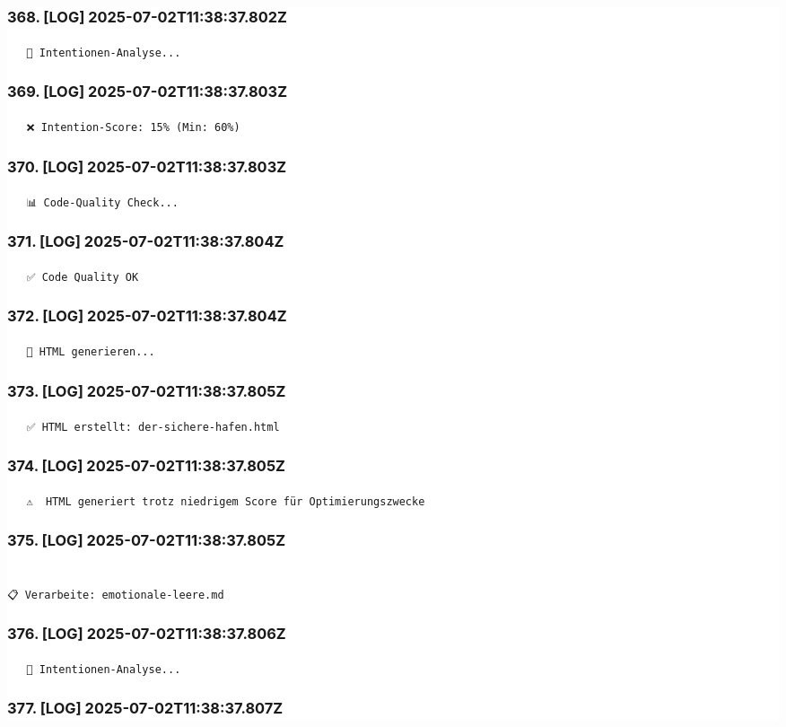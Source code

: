 ### 368. [LOG] 2025-07-02T11:38:37.802Z

```
   🎯 Intentionen-Analyse...
```

### 369. [LOG] 2025-07-02T11:38:37.803Z

```
   ❌ Intention-Score: 15% (Min: 60%)
```

### 370. [LOG] 2025-07-02T11:38:37.803Z

```
   📊 Code-Quality Check...
```

### 371. [LOG] 2025-07-02T11:38:37.804Z

```
   ✅ Code Quality OK
```

### 372. [LOG] 2025-07-02T11:38:37.804Z

```
   🔨 HTML generieren...
```

### 373. [LOG] 2025-07-02T11:38:37.805Z

```
   ✅ HTML erstellt: der-sichere-hafen.html
```

### 374. [LOG] 2025-07-02T11:38:37.805Z

```
   ⚠️  HTML generiert trotz niedrigem Score für Optimierungszwecke
```

### 375. [LOG] 2025-07-02T11:38:37.805Z

```

📋 Verarbeite: emotionale-leere.md
```

### 376. [LOG] 2025-07-02T11:38:37.806Z

```
   🎯 Intentionen-Analyse...
```

### 377. [LOG] 2025-07-02T11:38:37.807Z
